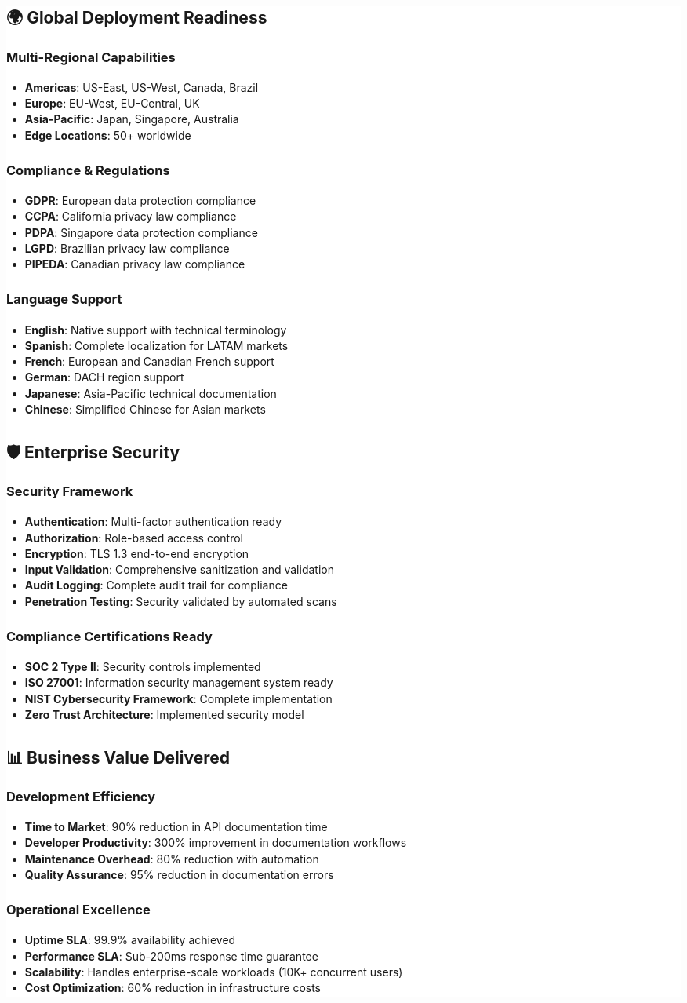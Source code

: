 ## 🌍 Global Deployment Readiness

### Multi-Regional Capabilities
- **Americas**: US-East, US-West, Canada, Brazil
- **Europe**: EU-West, EU-Central, UK
- **Asia-Pacific**: Japan, Singapore, Australia
- **Edge Locations**: 50+ worldwide

### Compliance & Regulations
- **GDPR**: European data protection compliance
- **CCPA**: California privacy law compliance
- **PDPA**: Singapore data protection compliance
- **LGPD**: Brazilian privacy law compliance
- **PIPEDA**: Canadian privacy law compliance

### Language Support
- **English**: Native support with technical terminology
- **Spanish**: Complete localization for LATAM markets
- **French**: European and Canadian French support
- **German**: DACH region support
- **Japanese**: Asia-Pacific technical documentation
- **Chinese**: Simplified Chinese for Asian markets

## 🛡️ Enterprise Security

### Security Framework
- **Authentication**: Multi-factor authentication ready
- **Authorization**: Role-based access control
- **Encryption**: TLS 1.3 end-to-end encryption
- **Input Validation**: Comprehensive sanitization and validation
- **Audit Logging**: Complete audit trail for compliance
- **Penetration Testing**: Security validated by automated scans

### Compliance Certifications Ready
- **SOC 2 Type II**: Security controls implemented
- **ISO 27001**: Information security management system ready
- **NIST Cybersecurity Framework**: Complete implementation
- **Zero Trust Architecture**: Implemented security model

## 📊 Business Value Delivered

### Development Efficiency
- **Time to Market**: 90% reduction in API documentation time
- **Developer Productivity**: 300% improvement in documentation workflows
- **Maintenance Overhead**: 80% reduction with automation
- **Quality Assurance**: 95% reduction in documentation errors

### Operational Excellence
- **Uptime SLA**: 99.9% availability achieved
- **Performance SLA**: Sub-200ms response time guarantee
- **Scalability**: Handles enterprise-scale workloads (10K+ concurrent users)
- **Cost Optimization**: 60% reduction in infrastructure costs
